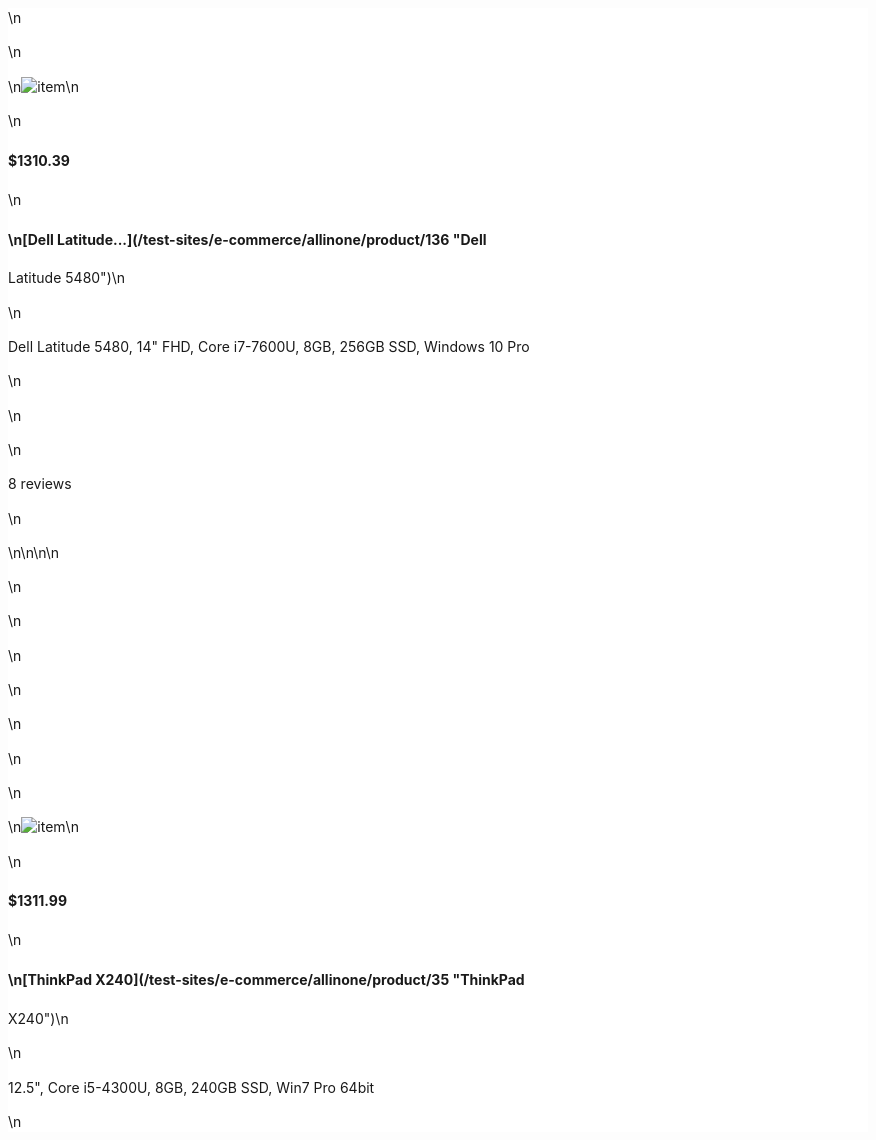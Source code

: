 \n

\n

\n![item](/images/test-sites/e-commerce/items/cart2.png)\n

\n

#### $1310.39

\n

#### \n[Dell Latitude...](/test-sites/e-commerce/allinone/product/136 "Dell
Latitude 5480")\n

\n

Dell Latitude 5480, 14" FHD, Core i7-7600U, 8GB, 256GB SSD, Windows 10 Pro

\n

\n

\n

8 reviews

\n

\n\n\n\n

\n

\n

\n

\n

\n

\n

\n

\n![item](/images/test-sites/e-commerce/items/cart2.png)\n

\n

#### $1311.99

\n

#### \n[ThinkPad X240](/test-sites/e-commerce/allinone/product/35 "ThinkPad
X240")\n

\n

12.5", Core i5-4300U, 8GB, 240GB SSD, Win7 Pro 64bit

\n
